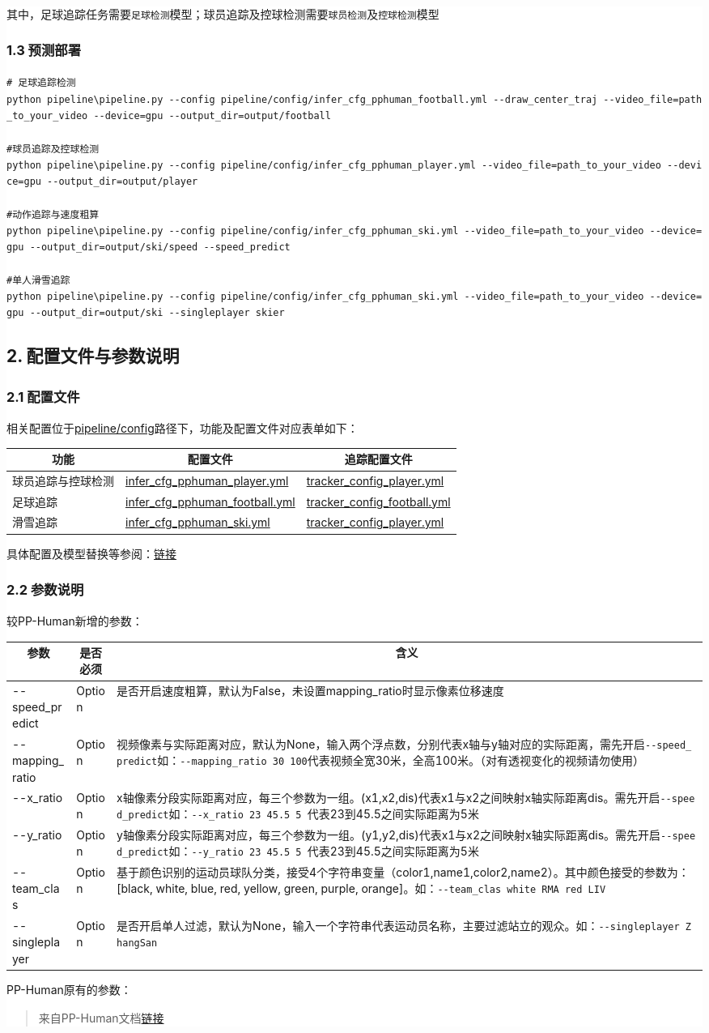 其中，足球追踪任务需要`足球检测`模型；球员追踪及控球检测需要`球员检测`及`控球检测`模型



### 1.3 预测部署

```shell
# 足球追踪检测
python pipeline\pipeline.py --config pipeline/config/infer_cfg_pphuman_football.yml --draw_center_traj --video_file=path_to_your_video --device=gpu --output_dir=output/football

#球员追踪及控球检测
python pipeline\pipeline.py --config pipeline/config/infer_cfg_pphuman_player.yml --video_file=path_to_your_video --device=gpu --output_dir=output/player

#动作追踪与速度粗算
python pipeline\pipeline.py --config pipeline/config/infer_cfg_pphuman_ski.yml --video_file=path_to_your_video --device=gpu --output_dir=output/ski/speed --speed_predict

#单人滑雪追踪
python pipeline\pipeline.py --config pipeline/config/infer_cfg_pphuman_ski.yml --video_file=path_to_your_video --device=gpu --output_dir=output/ski --singleplayer skier
```



## 2. 配置文件与参数说明

### 2.1 配置文件

相关配置位于[pipeline/config](pipeline/config/)路径下，功能及配置文件对应表单如下：

| 功能               | 配置文件                                                     | 追踪配置文件                                                 |
| ------------------ | ------------------------------------------------------------ | ------------------------------------------------------------ |
| 球员追踪与控球检测 | [infer_cfg_pphuman_player.yml](pipeline/config/infer_cfg_pphuman_player.yml) | [tracker_config_player.yml](pipeline/config/tracker_config_player.yml) |
| 足球追踪           | [infer_cfg_pphuman_football.yml](pipeline/config/infer_cfg_pphuman_football.yml) | [tracker_config_football.yml](pipeline/config/tracker_config_football.yml) |
| 滑雪追踪           | [infer_cfg_pphuman_ski.yml](pipeline/config/infer_cfg_pphuman_ski.yml) | [tracker_config_player.yml](pipeline/config/tracker_config_player.yml) |

具体配置及模型替换等参阅：[链接](https://github.com/PaddlePaddle/PaddleDetection/blob/develop/deploy/pipeline/docs/tutorials/PPHuman_QUICK_STARTED.md#%E9%85%8D%E7%BD%AE%E6%96%87%E4%BB%B6%E8%AF%B4%E6%98%8E)



### 2.2 参数说明

较PP-Human新增的参数：

| 参数            | 是否必须 | 含义                                                         |
| --------------- | -------- | ------------------------------------------------------------ |
| --speed_predict | Option   | 是否开启速度粗算，默认为False，未设置mapping_ratio时显示像素位移速度 |
| --mapping_ratio | Option   | 视频像素与实际距离对应，默认为None，输入两个浮点数，分别代表x轴与y轴对应的实际距离，需先开启`--speed_predict`如：`--mapping_ratio 30 100`代表视频全宽30米，全高100米。（对有透视变化的视频请勿使用） |
| --x_ratio       | Option   | x轴像素分段实际距离对应，每三个参数为一组。(x1,x2,dis)代表x1与x2之间映射x轴实际距离dis。需先开启`--speed_predict`如：`--x_ratio 23 45.5 5 `代表23到45.5之间实际距离为5米 |
| --y_ratio       | Option   | y轴像素分段实际距离对应，每三个参数为一组。(y1,y2,dis)代表x1与x2之间映射x轴实际距离dis。需先开启`--speed_predict`如：`--y_ratio 23 45.5 5 `代表23到45.5之间实际距离为5米 |
| --team_clas     | Option   | 基于颜色识别的运动员球队分类，接受4个字符串变量（color1,name1,color2,name2）。其中颜色接受的参数为：[black, white, blue, red, yellow, green, purple, orange]。如：`--team_clas white RMA red LIV` |
| --singleplayer  | Option   | 是否开启单人过滤，默认为None，输入一个字符串代表运动员名称，主要过滤站立的观众。如：`--singleplayer ZhangSan` |

PP-Human原有的参数：

> 来自PP-Human文档[链接](https://github.com/PaddlePaddle/PaddleDetection/blob/develop/deploy/pipeline/docs/tutorials/PPHuman_QUICK_STARTED.md)
